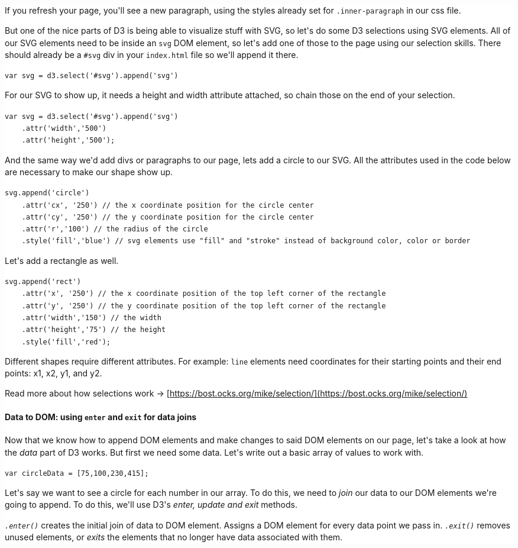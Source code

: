 If you refresh your page, you'll see a new paragraph, using the styles already set for `.inner-paragraph` in our css file.

But one of the nice parts of D3 is being able to visualize stuff with SVG, so let's do some D3 selections using SVG elements. All of our SVG elements need to be inside an `svg` DOM element, so let's add one of those to the page using our selection skills. There should already be a `#svg` div in your `index.html` file so we'll append it there.

	var svg = d3.select('#svg').append('svg')

For our SVG to show up, it needs a height and width attribute attached, so chain those on the end of your selection.

	var svg = d3.select('#svg').append('svg')
		.attr('width','500')
		.attr('height','500');

And the same way we'd add divs or paragraphs to our page, lets add a circle to our SVG. All the attributes used in the code below are necessary to make our shape show up.

	svg.append('circle') 
		.attr('cx', '250') // the x coordinate position for the circle center
		.attr('cy', '250') // the y coordinate position for the circle center
		.attr('r','100') // the radius of the circle
		.style('fill','blue') // svg elements use "fill" and "stroke" instead of background color, color or border


Let's add a rectangle as well.

	svg.append('rect')
		.attr('x', '250') // the x coordinate position of the top left corner of the rectangle
		.attr('y', '250') // the y coordinate position of the top left corner of the rectangle
		.attr('width','150') // the width
		.attr('height','75') // the height
		.style('fill','red');

Different shapes require different attributes. For example: `line` elements need coordinates for their starting points and their end points: x1, x2, y1, and y2.


Read more about how selections work → [https://bost.ocks.org/mike/selection/](https://bost.ocks.org/mike/selection/)

#### Data to DOM: using `enter` and `exit` for data joins

Now that we know how to append DOM elements and make changes to said DOM elements on our page, let's take a look at how the *data* part of D3 works. But first we need some data. Let's write out a basic array of values to work with.

	var circleData = [75,100,230,415];

Let's say we want to see a circle for each number in our array. To do this, we need to *join* our data to our DOM elements we're going to append. To do this, we'll use D3's *enter, update and exit* methods.

*`.enter()`* creates the initial join of data to DOM element. Assigns a DOM element for every data point we pass in.
*`.exit()`* removes unused elements, or _exits_ the elements that no longer have data associated with them.
